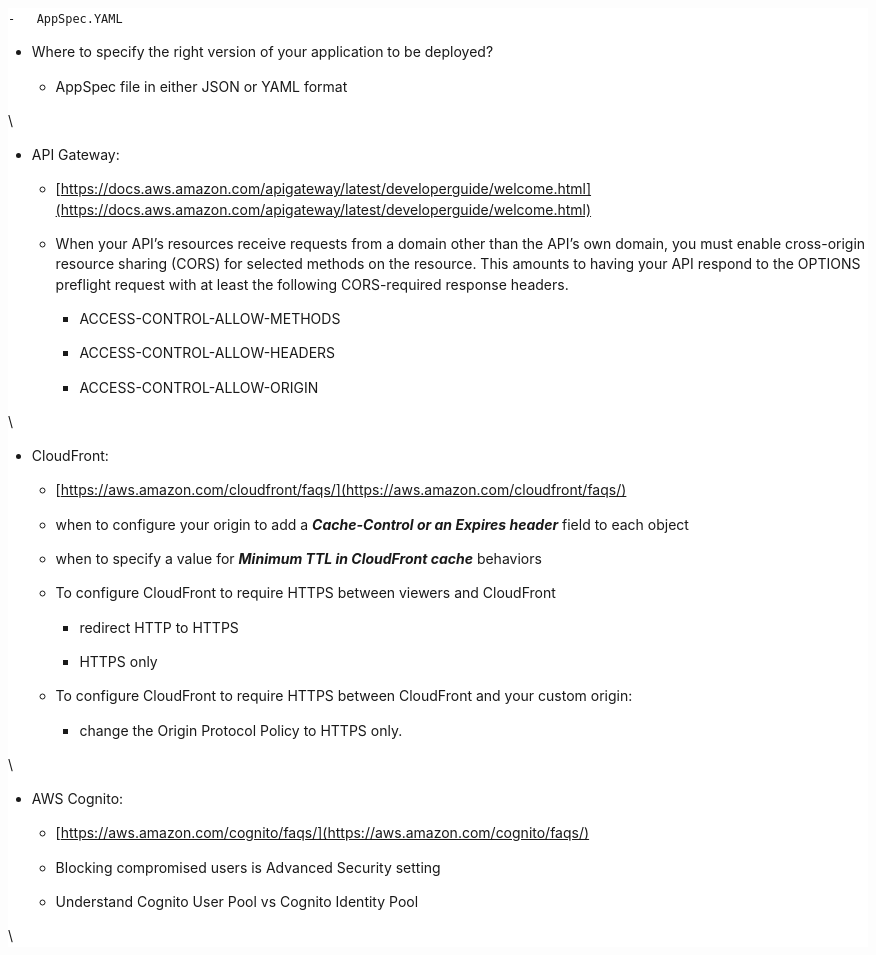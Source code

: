     -   AppSpec.YAML

-   Where to specify the right version of your application to be
    deployed?

    -   AppSpec file in either JSON or YAML format

\

-   API Gateway:

    -   [https://docs.aws.amazon.com/apigateway/latest/developerguide/welcome.html](https://docs.aws.amazon.com/apigateway/latest/developerguide/welcome.html)

    -   When your API’s resources receive requests from a domain other
        than the API’s own domain, you must enable cross-origin resource
        sharing (CORS) for selected methods on the resource. This
        amounts to having your API respond to the OPTIONS preflight
        request with at least the following CORS-required response
        headers.

        -   ACCESS-CONTROL-ALLOW-METHODS

        -   ACCESS-CONTROL-ALLOW-HEADERS

        -   ACCESS-CONTROL-ALLOW-ORIGIN

\

-   CloudFront:

    -   [https://aws.amazon.com/cloudfront/faqs/](https://aws.amazon.com/cloudfront/faqs/)

    -   when to configure your origin to add a ***Cache-Control or an
        Expires header*** field to each object

    -   when to specify a value for ***Minimum TTL in CloudFront
        cache*** behaviors

    -   To configure CloudFront to require HTTPS between viewers and
        CloudFront

        -   redirect HTTP to HTTPS

        -   HTTPS only

    -   To configure CloudFront to require HTTPS between CloudFront and
        your custom origin:

        -   change the Origin Protocol Policy to HTTPS only.

\

-   AWS Cognito:

    -   [https://aws.amazon.com/cognito/faqs/](https://aws.amazon.com/cognito/faqs/)

    -   Blocking compromised users is Advanced Security setting

    -   Understand Cognito User Pool vs Cognito Identity Pool

\
